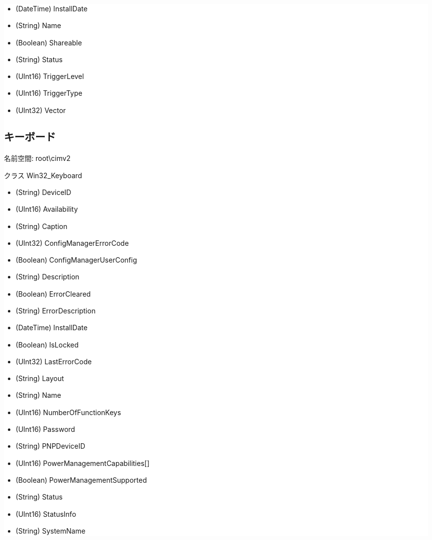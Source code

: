 - (DateTime) InstallDate

- (String) Name

- (Boolean) Shareable

- (String) Status

- (UInt16) TriggerLevel

- (UInt16) TriggerType

- (UInt32) Vector



## <a name="keyboard"></a>キーボード

名前空間: root\cimv2

クラス Win32_Keyboard


- (String) DeviceID

- (UInt16) Availability

- (String) Caption

- (UInt32) ConfigManagerErrorCode

- (Boolean) ConfigManagerUserConfig

- (String) Description

- (Boolean) ErrorCleared

- (String) ErrorDescription

- (DateTime) InstallDate

- (Boolean) IsLocked

- (UInt32) LastErrorCode

- (String) Layout

- (String) Name

- (UInt16) NumberOfFunctionKeys

- (UInt16) Password

- (String) PNPDeviceID

- (UInt16) PowerManagementCapabilities[]

- (Boolean) PowerManagementSupported

- (String) Status

- (UInt16) StatusInfo

- (String) SystemName
